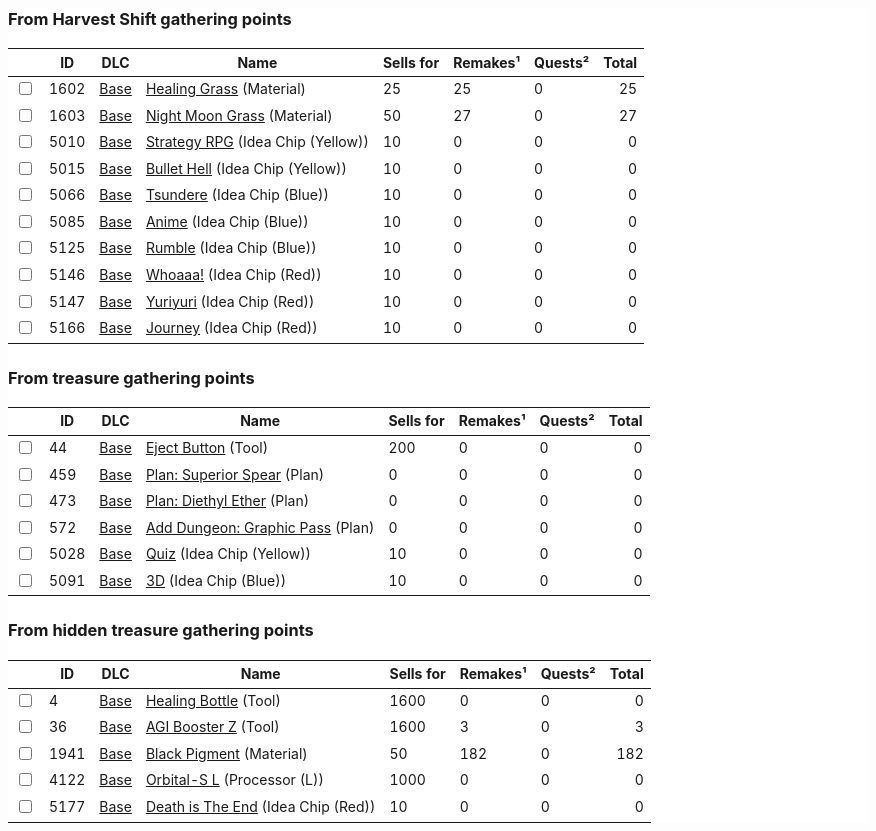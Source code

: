 
### From Harvest Shift gathering points

|    | ID | DLC | Name | Sells for | Remakes¹ | Quests² | Total |
| -- | -- | --- | ---- | --------- | -------- | ------- | ----: |
| <input type="checkbox" id="rb1-item-1-1602" class="trackbox" /> | 1602 | [Base](/neptunia/rb1/dlc/1-base.html) | [Healing Grass](/neptunia/rb1/item/1-1602-healing-grass.html) (Material) | 25 | 25 | 0 | 25 |
| <input type="checkbox" id="rb1-item-1-1603" class="trackbox" /> | 1603 | [Base](/neptunia/rb1/dlc/1-base.html) | [Night Moon Grass](/neptunia/rb1/item/1-1603-night-moon-grass.html) (Material) | 50 | 27 | 0 | 27 |
| <input type="checkbox" id="rb1-item-1-5010" class="trackbox" /> | 5010 | [Base](/neptunia/rb1/dlc/1-base.html) | [Strategy RPG](/neptunia/rb1/item/1-5010-strategy-rpg.html) (Idea Chip (Yellow)) | 10 | 0 | 0 | 0 |
| <input type="checkbox" id="rb1-item-1-5015" class="trackbox" /> | 5015 | [Base](/neptunia/rb1/dlc/1-base.html) | [Bullet Hell](/neptunia/rb1/item/1-5015-bullet-hell.html) (Idea Chip (Yellow)) | 10 | 0 | 0 | 0 |
| <input type="checkbox" id="rb1-item-1-5066" class="trackbox" /> | 5066 | [Base](/neptunia/rb1/dlc/1-base.html) | [Tsundere](/neptunia/rb1/item/1-5066-tsundere.html) (Idea Chip (Blue)) | 10 | 0 | 0 | 0 |
| <input type="checkbox" id="rb1-item-1-5085" class="trackbox" /> | 5085 | [Base](/neptunia/rb1/dlc/1-base.html) | [Anime](/neptunia/rb1/item/1-5085-anime.html) (Idea Chip (Blue)) | 10 | 0 | 0 | 0 |
| <input type="checkbox" id="rb1-item-1-5125" class="trackbox" /> | 5125 | [Base](/neptunia/rb1/dlc/1-base.html) | [Rumble](/neptunia/rb1/item/1-5125-rumble.html) (Idea Chip (Blue)) | 10 | 0 | 0 | 0 |
| <input type="checkbox" id="rb1-item-1-5146" class="trackbox" /> | 5146 | [Base](/neptunia/rb1/dlc/1-base.html) | [Whoaaa!](/neptunia/rb1/item/1-5146-whoaaa.html) (Idea Chip (Red)) | 10 | 0 | 0 | 0 |
| <input type="checkbox" id="rb1-item-1-5147" class="trackbox" /> | 5147 | [Base](/neptunia/rb1/dlc/1-base.html) | [Yuriyuri](/neptunia/rb1/item/1-5147-yuriyuri.html) (Idea Chip (Red)) | 10 | 0 | 0 | 0 |
| <input type="checkbox" id="rb1-item-1-5166" class="trackbox" /> | 5166 | [Base](/neptunia/rb1/dlc/1-base.html) | [Journey](/neptunia/rb1/item/1-5166-journey.html) (Idea Chip (Red)) | 10 | 0 | 0 | 0 |


### From treasure gathering points

|    | ID | DLC | Name | Sells for | Remakes¹ | Quests² | Total |
| -- | -- | --- | ---- | --------- | -------- | ------- | ----: |
| <input type="checkbox" id="rb1-item-1-44" class="trackbox" /> | 44 | [Base](/neptunia/rb1/dlc/1-base.html) | [Eject Button](/neptunia/rb1/item/1-44-eject-button.html) (Tool) | 200 | 0 | 0 | 0 |
| <input type="checkbox" id="rb1-item-1-459" class="trackbox" /> | 459 | [Base](/neptunia/rb1/dlc/1-base.html) | [Plan: Superior Spear](/neptunia/rb1/item/1-459-plan-superior-spear.html) (Plan) | 0 | 0 | 0 | 0 |
| <input type="checkbox" id="rb1-item-1-473" class="trackbox" /> | 473 | [Base](/neptunia/rb1/dlc/1-base.html) | [Plan: Diethyl Ether](/neptunia/rb1/item/1-473-plan-diethyl-ether.html) (Plan) | 0 | 0 | 0 | 0 |
| <input type="checkbox" id="rb1-item-1-572" class="trackbox" /> | 572 | [Base](/neptunia/rb1/dlc/1-base.html) | [Add Dungeon: Graphic Pass](/neptunia/rb1/item/1-572-add-dungeon-graphic-pass.html) (Plan) | 0 | 0 | 0 | 0 |
| <input type="checkbox" id="rb1-item-1-5028" class="trackbox" /> | 5028 | [Base](/neptunia/rb1/dlc/1-base.html) | [Quiz](/neptunia/rb1/item/1-5028-quiz.html) (Idea Chip (Yellow)) | 10 | 0 | 0 | 0 |
| <input type="checkbox" id="rb1-item-1-5091" class="trackbox" /> | 5091 | [Base](/neptunia/rb1/dlc/1-base.html) | [3D](/neptunia/rb1/item/1-5091-3d.html) (Idea Chip (Blue)) | 10 | 0 | 0 | 0 |


### From hidden treasure gathering points

|    | ID | DLC | Name | Sells for | Remakes¹ | Quests² | Total |
| -- | -- | --- | ---- | --------- | -------- | ------- | ----: |
| <input type="checkbox" id="rb1-item-1-4" class="trackbox" /> | 4 | [Base](/neptunia/rb1/dlc/1-base.html) | [Healing Bottle](/neptunia/rb1/item/1-4-healing-bottle.html) (Tool) | 1600 | 0 | 0 | 0 |
| <input type="checkbox" id="rb1-item-1-36" class="trackbox" /> | 36 | [Base](/neptunia/rb1/dlc/1-base.html) | [AGI Booster Z](/neptunia/rb1/item/1-36-agi-booster-z.html) (Tool) | 1600 | 3 | 0 | 3 |
| <input type="checkbox" id="rb1-item-1-1941" class="trackbox" /> | 1941 | [Base](/neptunia/rb1/dlc/1-base.html) | [Black Pigment](/neptunia/rb1/item/1-1941-black-pigment.html) (Material) | 50 | 182 | 0 | 182 |
| <input type="checkbox" id="rb1-item-1-4122" class="trackbox" /> | 4122 | [Base](/neptunia/rb1/dlc/1-base.html) | [Orbital-S L](/neptunia/rb1/item/1-4122-orbital-s-l.html) (Processor (L)) | 1000 | 0 | 0 | 0 |
| <input type="checkbox" id="rb1-item-1-5177" class="trackbox" /> | 5177 | [Base](/neptunia/rb1/dlc/1-base.html) | [Death is The End](/neptunia/rb1/item/1-5177-death-is-the-end.html) (Idea Chip (Red)) | 10 | 0 | 0 | 0 |
